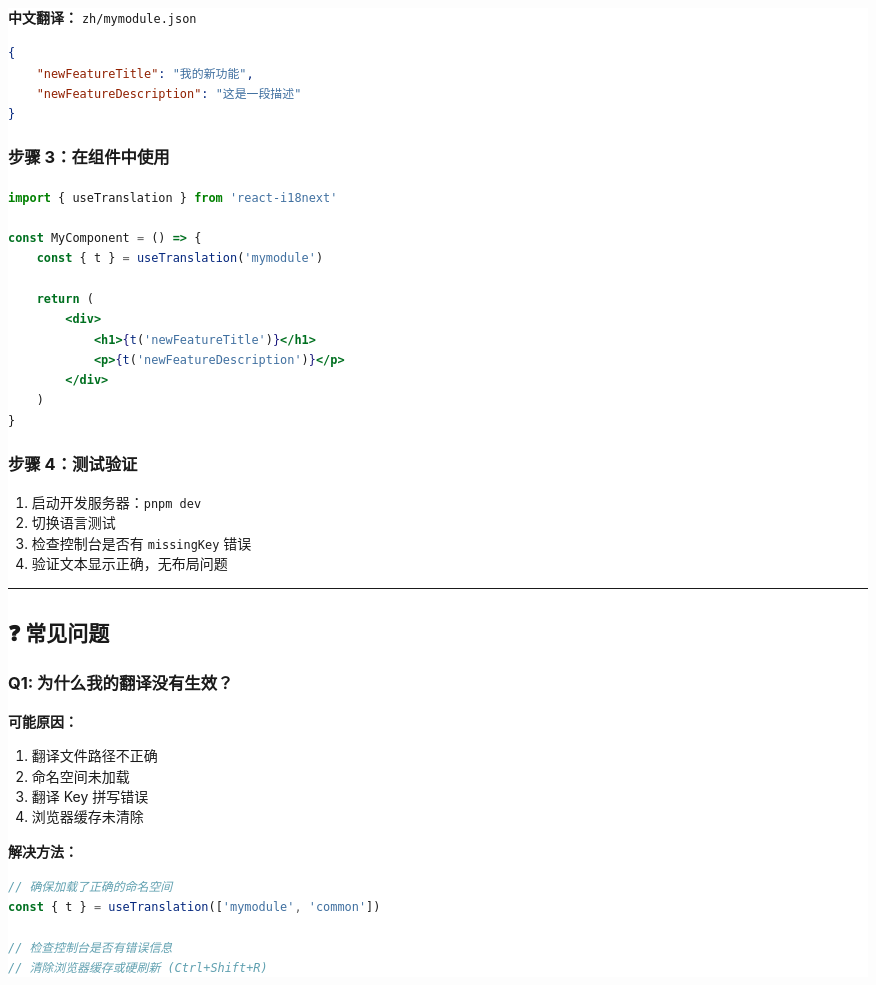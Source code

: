 **中文翻译：** `zh/mymodule.json`

```json
{
    "newFeatureTitle": "我的新功能",
    "newFeatureDescription": "这是一段描述"
}
```

### 步骤 3：在组件中使用

```jsx
import { useTranslation } from 'react-i18next'

const MyComponent = () => {
    const { t } = useTranslation('mymodule')

    return (
        <div>
            <h1>{t('newFeatureTitle')}</h1>
            <p>{t('newFeatureDescription')}</p>
        </div>
    )
}
```

### 步骤 4：测试验证

1. 启动开发服务器：`pnpm dev`
2. 切换语言测试
3. 检查控制台是否有 `missingKey` 错误
4. 验证文本显示正确，无布局问题

---

## ❓ 常见问题

### Q1: 为什么我的翻译没有生效？

**可能原因：**

1. 翻译文件路径不正确
2. 命名空间未加载
3. 翻译 Key 拼写错误
4. 浏览器缓存未清除

**解决方法：**

```jsx
// 确保加载了正确的命名空间
const { t } = useTranslation(['mymodule', 'common'])

// 检查控制台是否有错误信息
// 清除浏览器缓存或硬刷新 (Ctrl+Shift+R)
```
